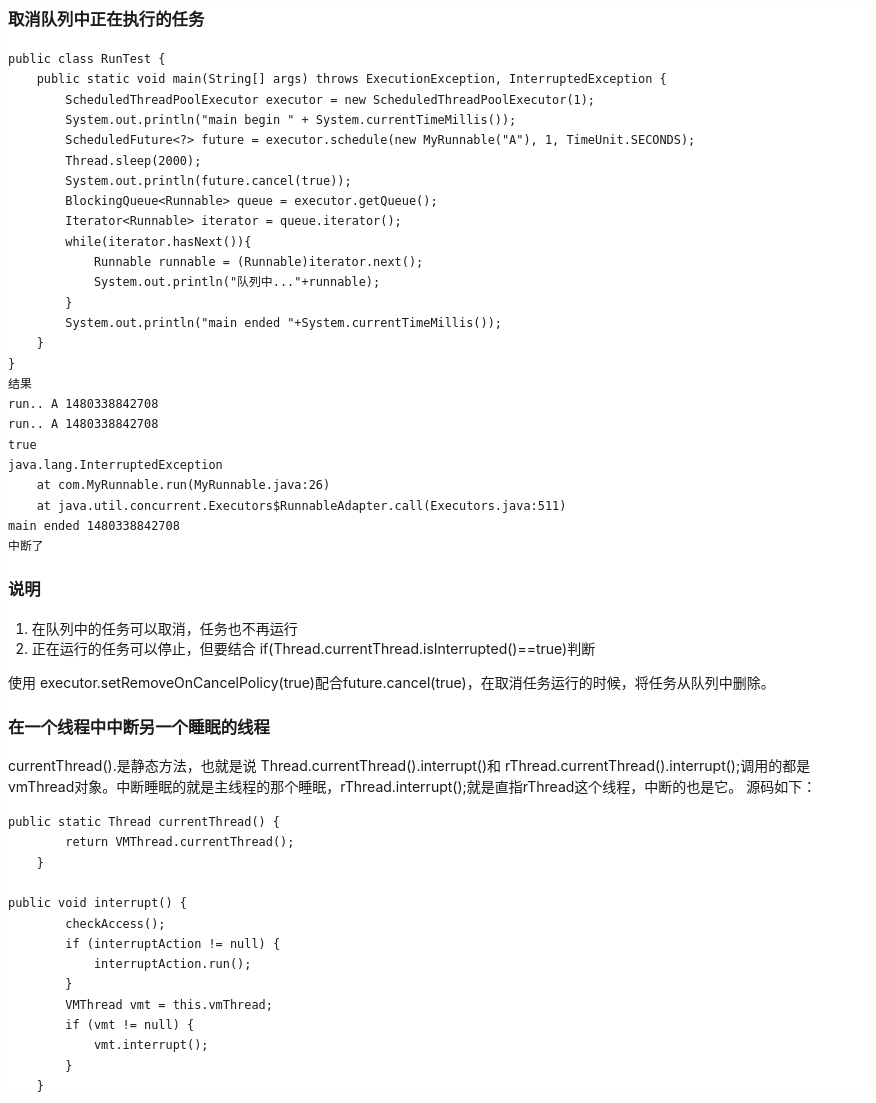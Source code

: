 ### 取消队列中正在执行的任务
```
public class RunTest {
    public static void main(String[] args) throws ExecutionException, InterruptedException {
        ScheduledThreadPoolExecutor executor = new ScheduledThreadPoolExecutor(1);
        System.out.println("main begin " + System.currentTimeMillis());
        ScheduledFuture<?> future = executor.schedule(new MyRunnable("A"), 1, TimeUnit.SECONDS);
        Thread.sleep(2000);
        System.out.println(future.cancel(true));
        BlockingQueue<Runnable> queue = executor.getQueue();
        Iterator<Runnable> iterator = queue.iterator();
        while(iterator.hasNext()){
            Runnable runnable = (Runnable)iterator.next();
            System.out.println("队列中..."+runnable);
        }
        System.out.println("main ended "+System.currentTimeMillis());
    }
}
结果
run.. A 1480338842708
run.. A 1480338842708
true
java.lang.InterruptedException
	at com.MyRunnable.run(MyRunnable.java:26)
	at java.util.concurrent.Executors$RunnableAdapter.call(Executors.java:511)
main ended 1480338842708
中断了
```

### 说明
1. 在队列中的任务可以取消，任务也不再运行
2. 正在运行的任务可以停止，但要结合 if(Thread.currentThread.isInterrupted()==true)判断

使用 executor.setRemoveOnCancelPolicy(true)配合future.cancel(true)，在取消任务运行的时候，将任务从队列中删除。

### 在一个线程中中断另一个睡眠的线程
currentThread().是静态方法，也就是说 Thread.currentThread().interrupt()和 rThread.currentThread().interrupt();调用的都是vmThread对象。中断睡眠的就是主线程的那个睡眠，rThread.interrupt();就是直指rThread这个线程，中断的也是它。
源码如下：
```
public static Thread currentThread() {
        return VMThread.currentThread();
    }

public void interrupt() {
        checkAccess();
        if (interruptAction != null) {
            interruptAction.run();
        }
        VMThread vmt = this.vmThread;
        if (vmt != null) {
            vmt.interrupt();
        }
    }

```



